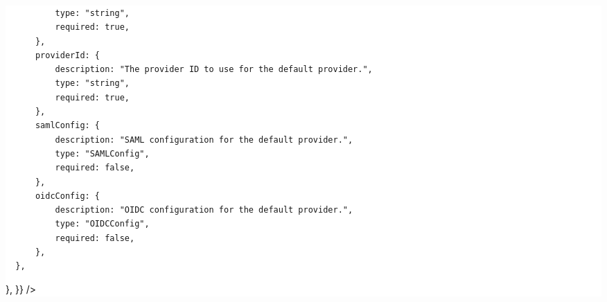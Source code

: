               type: "string",
              required: true,
          },
          providerId: {
              description: "The provider ID to use for the default provider.",
              type: "string",
              required: true,
          },
          samlConfig: {
              description: "SAML configuration for the default provider.",
              type: "SAMLConfig",
              required: false,
          },
          oidcConfig: {
              description: "OIDC configuration for the default provider.",
              type: "OIDCConfig",
              required: false,
          },
      },
  },
}}
/>
